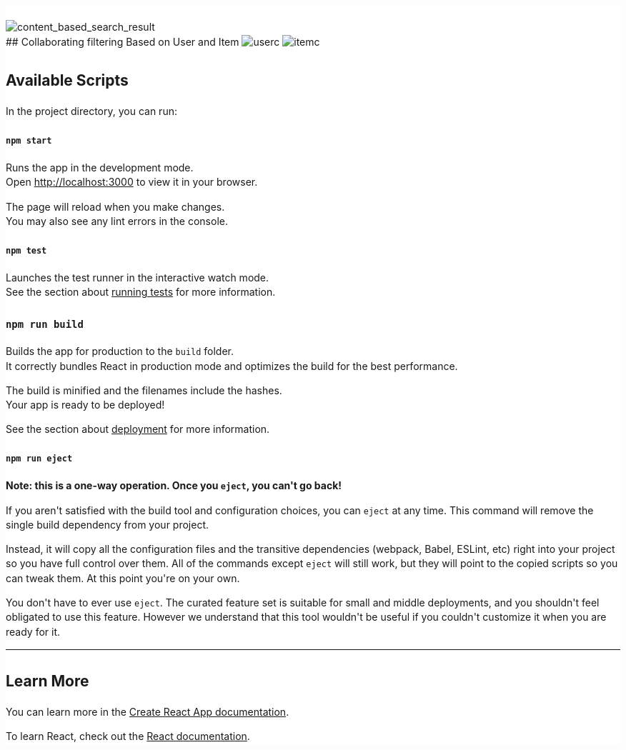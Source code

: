  </br>
<img width="500" alt="content_based_search_result" src="https://user-images.githubusercontent.com/76548918/170877775-761d119a-2a44-424f-917b-2f79fc7429d8.png">
 </br>
## Collaborating filtering Based on User and Item
<img width="500" alt="userc" src="https://user-images.githubusercontent.com/76548918/170878022-06575673-a5b2-4f1e-a59f-5c085f8b0d5d.png">

<img width="500" alt="itemc" src="https://user-images.githubusercontent.com/76548918/170878034-ce7f266e-cef3-475e-8a2e-33f52204f57d.png">


## Available Scripts

In the project directory, you can run:

#### `npm start`

Runs the app in the development mode.\
Open [http://localhost:3000](http://localhost:3000) to view it in your browser.

The page will reload when you make changes.\
You may also see any lint errors in the console.

#### `npm test`

Launches the test runner in the interactive watch mode.\
See the section about [running tests](https://facebook.github.io/create-react-app/docs/running-tests) for more information.

### `npm run build`

Builds the app for production to the `build` folder.\
It correctly bundles React in production mode and optimizes the build for the best performance.

The build is minified and the filenames include the hashes.\
Your app is ready to be deployed!

See the section about [deployment](https://facebook.github.io/create-react-app/docs/deployment) for more information.

#### `npm run eject`

**Note: this is a one-way operation. Once you `eject`, you can't go back!**

If you aren't satisfied with the build tool and configuration choices, you can `eject` at any time. This command will remove the single build dependency from your project.

Instead, it will copy all the configuration files and the transitive dependencies (webpack, Babel, ESLint, etc) right into your project so you have full control over them. All of the commands except `eject` will still work, but they will point to the copied scripts so you can tweak them. At this point you're on your own.

You don't have to ever use `eject`. The curated feature set is suitable for small and middle deployments, and you shouldn't feel obligated to use this feature. However we understand that this tool wouldn't be useful if you couldn't customize it when you are ready for it.

---

## Learn More

You can learn more in the [Create React App documentation](https://facebook.github.io/create-react-app/docs/getting-started).

To learn React, check out the [React documentation](https://reactjs.org/).

